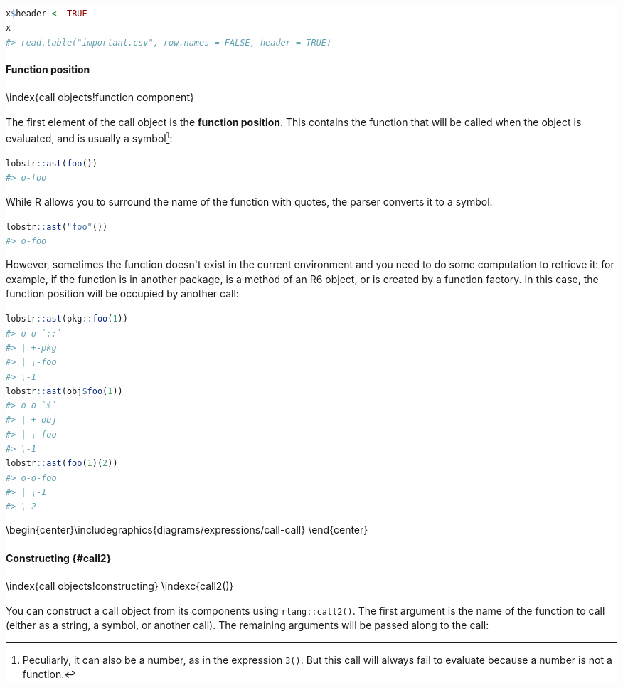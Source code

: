 ```r
x$header <- TRUE
x
#> read.table("important.csv", row.names = FALSE, header = TRUE)
```

#### Function position
\index{call objects!function component}

The first element of the call object is the __function position__. This contains the function that will be called when the object is evaluated, and is usually a symbol[^call-number]:


```r
lobstr::ast(foo())
#> o-foo
```

[^call-number]: Peculiarly, it can also be a number, as in the expression `3()`. But this call will always fail to evaluate because a number is not a function.

While R allows you to surround the name of the function with quotes, the parser converts it to a symbol:


```r
lobstr::ast("foo"())
#> o-foo
```

However, sometimes the function doesn't exist in the current environment and you need to do some computation to retrieve it: for example, if the function is in another package, is a method of an R6 object, or is created by a function factory. In this case, the function position will be occupied by another call:


```r
lobstr::ast(pkg::foo(1))
#> o-o-`::` 
#> | +-pkg 
#> | \-foo 
#> \-1
lobstr::ast(obj$foo(1))
#> o-o-`$` 
#> | +-obj 
#> | \-foo 
#> \-1
lobstr::ast(foo(1)(2))
#> o-o-foo 
#> | \-1 
#> \-2
```

\begin{center}\includegraphics{diagrams/expressions/call-call} \end{center}

#### Constructing {#call2}
\index{call objects!constructing}
\indexc{call2()}

You can construct a call object from its components using `rlang::call2()`. The first argument is the name of the function to call (either as a string, a symbol, or another call). The remaining arguments will be passed along to the call:


[^more-complex]: For more complex code, you can also use RStudio's tree viewer which doesn't obey quite the same graphical conventions, but allows you to interactively explore large ASTs. Try it out with `View(expr(f(x, "y", 1)))`. 
[^ast-infix]: The names of non-prefix functions are non-syntactic so I surround them with ``` `` ```, as in Section \@ref(non-syntactic).
[^exceptions]: It is _possible_ to insert any other base object into an expression, but this is unusual and only needed in rare circumstances. We'll come back to that idea in Section \@ref(non-standard-ast).
[^call-pairlist]: More precisely, they're pairlists, Section \@ref(pairlists), but this distinction rarely matters.
[^is.language]: Avoid `is.language()` which returns `TRUE` for symbols, calls, and expression vectors.
[^ambig]: This ambiguity does not exist in languages with only prefix or postfix calls. It's interesting to compare a simple arithmetic operation in Lisp (prefix) and Forth (postfix). In Lisp you'd write `(* (+ 1 2) 3))`; this avoids ambiguity by requiring parentheses everywhere. In Forth, you'd write `1 2 + 3 *`; this doesn't require any parentheses, but does require more thought when reading.
[^pairlists-c]: If you're working in C, you'll encounter pairlists more often. For example, call objects are also implemented using pairlists.